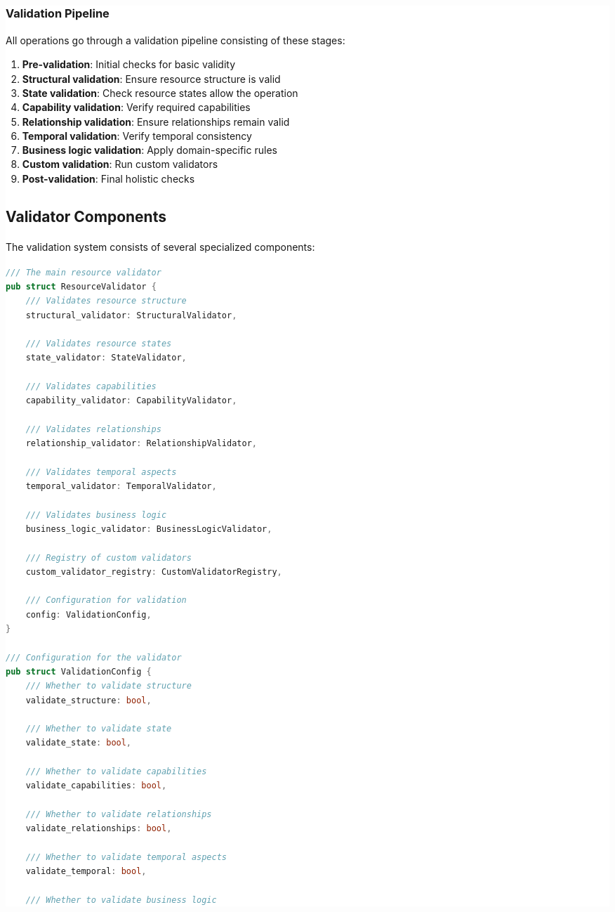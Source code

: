### Validation Pipeline

All operations go through a validation pipeline consisting of these stages:

1. **Pre-validation**: Initial checks for basic validity
2. **Structural validation**: Ensure resource structure is valid
3. **State validation**: Check resource states allow the operation
4. **Capability validation**: Verify required capabilities
5. **Relationship validation**: Ensure relationships remain valid
6. **Temporal validation**: Verify temporal consistency
7. **Business logic validation**: Apply domain-specific rules
8. **Custom validation**: Run custom validators
9. **Post-validation**: Final holistic checks

## Validator Components

The validation system consists of several specialized components:

```rust
/// The main resource validator
pub struct ResourceValidator {
    /// Validates resource structure
    structural_validator: StructuralValidator,
    
    /// Validates resource states
    state_validator: StateValidator,
    
    /// Validates capabilities
    capability_validator: CapabilityValidator,
    
    /// Validates relationships
    relationship_validator: RelationshipValidator,
    
    /// Validates temporal aspects
    temporal_validator: TemporalValidator,
    
    /// Validates business logic
    business_logic_validator: BusinessLogicValidator,
    
    /// Registry of custom validators
    custom_validator_registry: CustomValidatorRegistry,
    
    /// Configuration for validation
    config: ValidationConfig,
}

/// Configuration for the validator
pub struct ValidationConfig {
    /// Whether to validate structure
    validate_structure: bool,
    
    /// Whether to validate state
    validate_state: bool,
    
    /// Whether to validate capabilities
    validate_capabilities: bool,
    
    /// Whether to validate relationships
    validate_relationships: bool,
    
    /// Whether to validate temporal aspects
    validate_temporal: bool,
    
    /// Whether to validate business logic
```